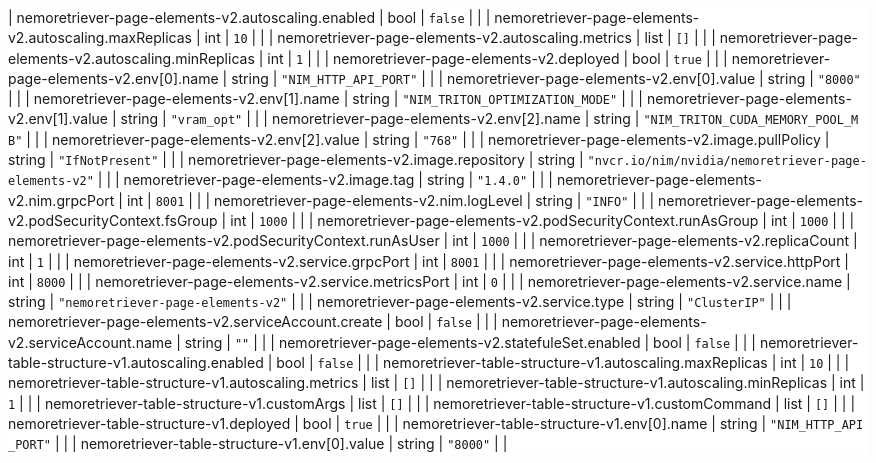 | nemoretriever-page-elements-v2.autoscaling.enabled | bool | `false` |  |
| nemoretriever-page-elements-v2.autoscaling.maxReplicas | int | `10` |  |
| nemoretriever-page-elements-v2.autoscaling.metrics | list | `[]` |  |
| nemoretriever-page-elements-v2.autoscaling.minReplicas | int | `1` |  |
| nemoretriever-page-elements-v2.deployed | bool | `true` |  |
| nemoretriever-page-elements-v2.env[0].name | string | `"NIM_HTTP_API_PORT"` |  |
| nemoretriever-page-elements-v2.env[0].value | string | `"8000"` |  |
| nemoretriever-page-elements-v2.env[1].name | string | `"NIM_TRITON_OPTIMIZATION_MODE"` |  |
| nemoretriever-page-elements-v2.env[1].value | string | `"vram_opt"` |  |
| nemoretriever-page-elements-v2.env[2].name | string | `"NIM_TRITON_CUDA_MEMORY_POOL_MB"` |  |
| nemoretriever-page-elements-v2.env[2].value | string | `"768"` |  |
| nemoretriever-page-elements-v2.image.pullPolicy | string | `"IfNotPresent"` |  |
| nemoretriever-page-elements-v2.image.repository | string | `"nvcr.io/nim/nvidia/nemoretriever-page-elements-v2"` |  |
| nemoretriever-page-elements-v2.image.tag | string | `"1.4.0"` |  |
| nemoretriever-page-elements-v2.nim.grpcPort | int | `8001` |  |
| nemoretriever-page-elements-v2.nim.logLevel | string | `"INFO"` |  |
| nemoretriever-page-elements-v2.podSecurityContext.fsGroup | int | `1000` |  |
| nemoretriever-page-elements-v2.podSecurityContext.runAsGroup | int | `1000` |  |
| nemoretriever-page-elements-v2.podSecurityContext.runAsUser | int | `1000` |  |
| nemoretriever-page-elements-v2.replicaCount | int | `1` |  |
| nemoretriever-page-elements-v2.service.grpcPort | int | `8001` |  |
| nemoretriever-page-elements-v2.service.httpPort | int | `8000` |  |
| nemoretriever-page-elements-v2.service.metricsPort | int | `0` |  |
| nemoretriever-page-elements-v2.service.name | string | `"nemoretriever-page-elements-v2"` |  |
| nemoretriever-page-elements-v2.service.type | string | `"ClusterIP"` |  |
| nemoretriever-page-elements-v2.serviceAccount.create | bool | `false` |  |
| nemoretriever-page-elements-v2.serviceAccount.name | string | `""` |  |
| nemoretriever-page-elements-v2.statefuleSet.enabled | bool | `false` |  |
| nemoretriever-table-structure-v1.autoscaling.enabled | bool | `false` |  |
| nemoretriever-table-structure-v1.autoscaling.maxReplicas | int | `10` |  |
| nemoretriever-table-structure-v1.autoscaling.metrics | list | `[]` |  |
| nemoretriever-table-structure-v1.autoscaling.minReplicas | int | `1` |  |
| nemoretriever-table-structure-v1.customArgs | list | `[]` |  |
| nemoretriever-table-structure-v1.customCommand | list | `[]` |  |
| nemoretriever-table-structure-v1.deployed | bool | `true` |  |
| nemoretriever-table-structure-v1.env[0].name | string | `"NIM_HTTP_API_PORT"` |  |
| nemoretriever-table-structure-v1.env[0].value | string | `"8000"` |  |